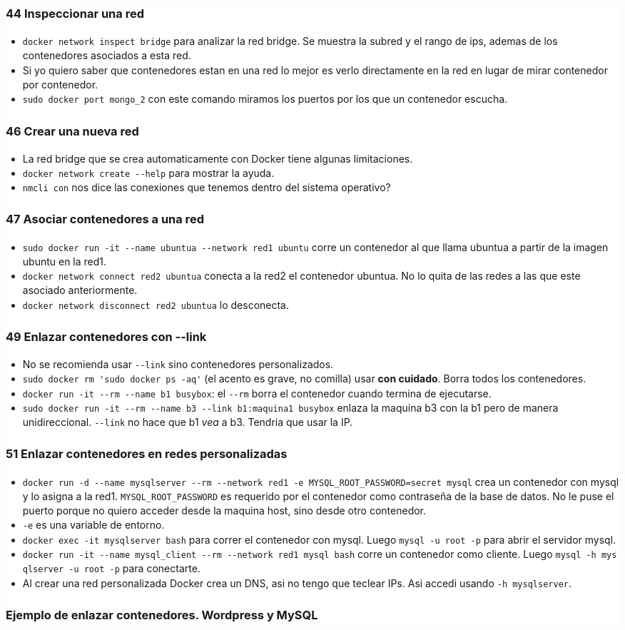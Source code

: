 ### 44 Inspeccionar una red
- `docker network inspect bridge` para analizar la red bridge. Se muestra la subred y el rango de ips, ademas de los contenedores asociados a esta red.
- Si yo quiero saber que contenedores estan en una red lo mejor es verlo directamente en la red en lugar de mirar contenedor por contenedor.
- `sudo docker port mongo_2` con este comando miramos los puertos por los que un contenedor escucha.

### 46 Crear una nueva red
- La red bridge que se crea automaticamente con Docker tiene algunas limitaciones.
- `docker network create --help` para mostrar la ayuda.
- `nmcli con` nos dice las conexiones que tenemos dentro del sistema operativo?

### 47 Asociar contenedores a una red
- `sudo docker run -it --name ubuntua --network red1 ubuntu` corre un contenedor al que llama ubuntua a partir de la imagen ubuntu en la red1.
- `docker network connect red2 ubuntua` conecta a la red2 el contenedor ubuntua. No lo quita de las redes a las que este asociado anteriormente.
- `docker network disconnect red2 ubuntua` lo desconecta.

### 49 Enlazar contenedores con --link
- No se recomienda usar `--link` sino contenedores personalizados.
- `sudo docker rm 'sudo docker ps -aq'` (el acento es grave, no comilla) usar **con cuidado**. Borra todos los contenedores.
- `docker run -it --rm --name b1 busybox`: el `--rm` borra el contenedor cuando termina de ejecutarse.
- `sudo docker run -it --rm --name b3 --link b1:maquina1 busybox` enlaza la maquina b3 con la b1 pero de manera unidireccional. `--link` no hace que b1 *vea* a b3. Tendria que usar la IP.  

### 51 Enlazar contenedores en redes personalizadas
- `docker run -d --name mysqlserver --rm --network red1 -e MYSQL_ROOT_PASSWORD=secret mysql` crea un contenedor con mysql y lo asigna a la red1. `MYSQL_ROOT_PASSWORD` es requerido por el contenedor como contraseña de la base de datos. No le puse el puerto porque no quiero acceder desde la maquina host, sino desde otro contenedor.
- `-e` es una variable de entorno.
- `docker exec -it mysqlserver bash` para correr el contenedor con mysql. Luego `mysql -u root -p` para abrir el servidor mysql.
- `docker run -it --name mysql_client --rm --network red1 mysql bash` corre un contenedor como cliente. Luego `mysql -h mysqlserver -u root -p` para conectarte.
- Al crear una red personalizada Docker crea un DNS, asi no tengo que teclear IPs. Asi accedi usando `-h mysqlserver`.

### Ejemplo de enlazar contenedores. Wordpress y MySQL
